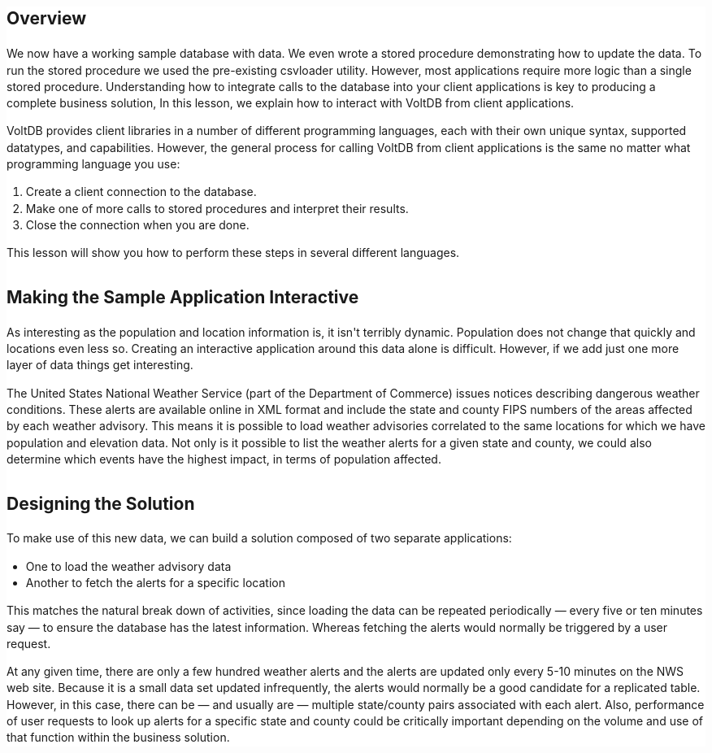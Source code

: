 



## Overview

We now have a working sample database with data. We even wrote a stored procedure demonstrating how to update the data. To run the stored procedure we used the pre-existing csvloader utility. However, most applications require more logic than a single stored procedure. Understanding how to integrate calls to the database into your client applications is key to producing a complete business solution, In this lesson, we explain how to interact with VoltDB from client applications.

VoltDB provides client libraries in a number of different programming languages, each with their own unique syntax, supported datatypes, and capabilities. However, the general process for calling VoltDB from client applications is the same no matter what programming language you use:

1. Create a client connection to the database.
2. Make one of more calls to stored procedures and interpret their results.
3. Close the connection when you are done.

This lesson will show you how to perform these steps in several different languages.



## Making the Sample Application Interactive

As interesting as the population and location information is, it isn't terribly dynamic. Population does not change that quickly and locations even less so. Creating an interactive application around this data alone is difficult. However, if we add just one more layer of data things get interesting.

The United States National Weather Service (part of the Department of Commerce) issues notices describing dangerous weather conditions. These alerts are available online in XML format and include the state and county FIPS numbers of the areas affected by each weather advisory. This means it is possible to load weather advisories correlated to the same locations for which we have population and elevation data. Not only is it possible to list the weather alerts for a given state and county, we could also determine which events have the highest impact, in terms of population affected.



## Designing the Solution

To make use of this new data, we can build a solution composed of two separate applications:

* One to load the weather advisory data
* Another to fetch the alerts for a specific location

This matches the natural break down of activities, since loading the data can be repeated periodically — every five or ten minutes say — to ensure the database has the latest information. Whereas fetching the alerts would normally be triggered by a user request.

At any given time, there are only a few hundred weather alerts and the alerts are updated only every 5-10 minutes on the NWS web site. Because it is a small data set updated infrequently, the alerts would normally be a good candidate for a replicated table. However, in this case, there can be — and usually are — multiple state/county pairs associated with each alert. Also, performance of user requests to look up alerts for a specific state and county could be critically important depending on the volume and use of that function within the business solution.
